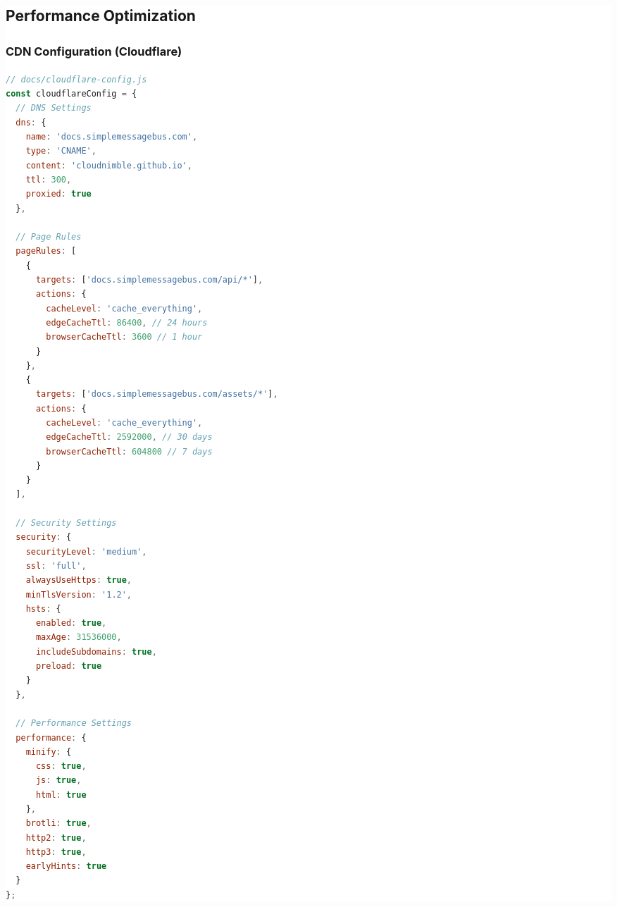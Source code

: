 ## Performance Optimization

### CDN Configuration (Cloudflare)

```javascript
// docs/cloudflare-config.js
const cloudflareConfig = {
  // DNS Settings
  dns: {
    name: 'docs.simplemessagebus.com',
    type: 'CNAME',
    content: 'cloudnimble.github.io',
    ttl: 300,
    proxied: true
  },
  
  // Page Rules
  pageRules: [
    {
      targets: ['docs.simplemessagebus.com/api/*'],
      actions: {
        cacheLevel: 'cache_everything',
        edgeCacheTtl: 86400, // 24 hours
        browserCacheTtl: 3600 // 1 hour
      }
    },
    {
      targets: ['docs.simplemessagebus.com/assets/*'],
      actions: {
        cacheLevel: 'cache_everything',
        edgeCacheTtl: 2592000, // 30 days
        browserCacheTtl: 604800 // 7 days
      }
    }
  ],
  
  // Security Settings
  security: {
    securityLevel: 'medium',
    ssl: 'full',
    alwaysUseHttps: true,
    minTlsVersion: '1.2',
    hsts: {
      enabled: true,
      maxAge: 31536000,
      includeSubdomains: true,
      preload: true
    }
  },
  
  // Performance Settings
  performance: {
    minify: {
      css: true,
      js: true,
      html: true
    },
    brotli: true,
    http2: true,
    http3: true,
    earlyHints: true
  }
};
```